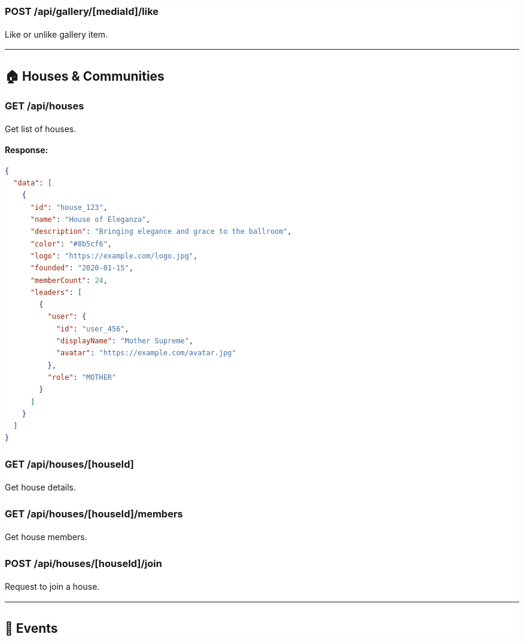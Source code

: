 ### POST /api/gallery/[mediaId]/like
Like or unlike gallery item.

---

## 🏠 Houses & Communities

### GET /api/houses
Get list of houses.

**Response:**
```json
{
  "data": [
    {
      "id": "house_123",
      "name": "House of Eleganza",
      "description": "Bringing elegance and grace to the ballroom",
      "color": "#8b5cf6",
      "logo": "https://example.com/logo.jpg",
      "founded": "2020-01-15",
      "memberCount": 24,
      "leaders": [
        {
          "user": {
            "id": "user_456",
            "displayName": "Mother Supreme",
            "avatar": "https://example.com/avatar.jpg"
          },
          "role": "MOTHER"
        }
      ]
    }
  ]
}
```

### GET /api/houses/[houseId]
Get house details.

### GET /api/houses/[houseId]/members
Get house members.

### POST /api/houses/[houseId]/join
Request to join a house.

---

## 📅 Events
